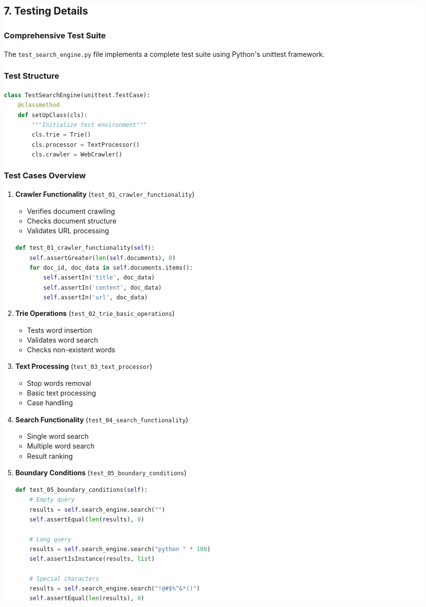 
## 7. Testing Details

### Comprehensive Test Suite
The `test_search_engine.py` file implements a complete test suite using Python's unittest framework.

### Test Structure
```python
class TestSearchEngine(unittest.TestCase):
    @classmethod
    def setUpClass(cls):
        """Initialize test environment"""
        cls.trie = Trie()
        cls.processor = TextProcessor()
        cls.crawler = WebCrawler()
```

### Test Cases Overview

1. **Crawler Functionality** (`test_01_crawler_functionality`)
   - Verifies document crawling
   - Checks document structure
   - Validates URL processing
   ```python
   def test_01_crawler_functionality(self):
       self.assertGreater(len(self.documents), 0)
       for doc_id, doc_data in self.documents.items():
           self.assertIn('title', doc_data)
           self.assertIn('content', doc_data)
           self.assertIn('url', doc_data)
   ```

2. **Trie Operations** (`test_02_trie_basic_operations`)
   - Tests word insertion
   - Validates word search
   - Checks non-existent words

3. **Text Processing** (`test_03_text_processor`)
   - Stop words removal
   - Basic text processing
   - Case handling

4. **Search Functionality** (`test_04_search_functionality`)
   - Single word search
   - Multiple word search
   - Result ranking

5. **Boundary Conditions** (`test_05_boundary_conditions`)
   ```python
   def test_05_boundary_conditions(self):
       # Empty query
       results = self.search_engine.search("")
       self.assertEqual(len(results), 0)
       
       # Long query
       results = self.search_engine.search("python " * 100)
       self.assertIsInstance(results, list)
       
       # Special characters
       results = self.search_engine.search("!@#$%^&*()")
       self.assertEqual(len(results), 0)
   ```
